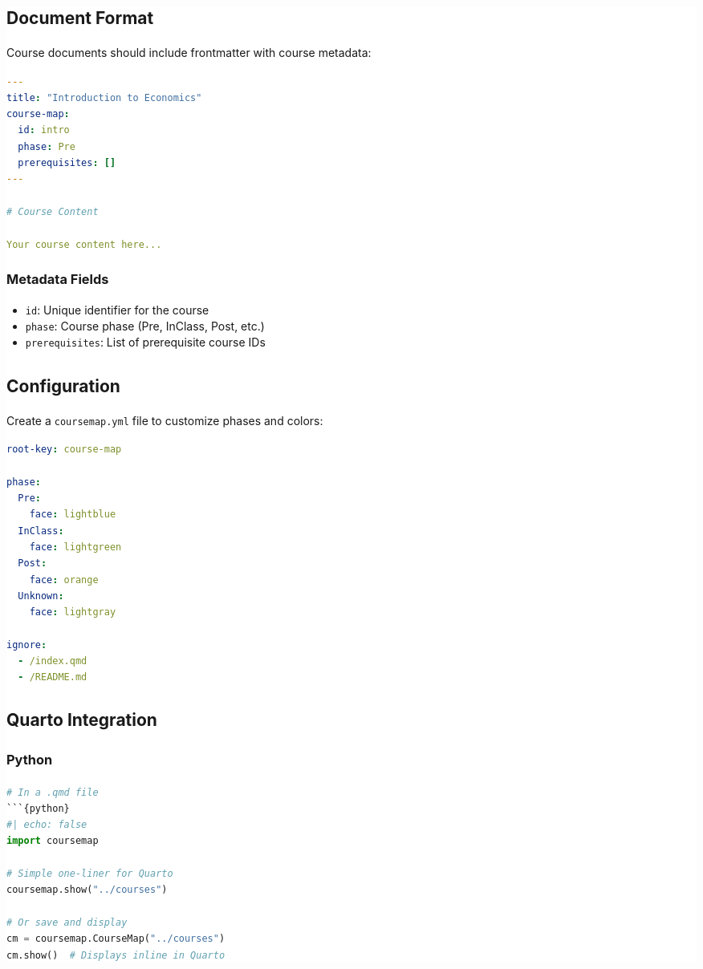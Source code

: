 ## Document Format

Course documents should include frontmatter with course metadata:

```yaml
---
title: "Introduction to Economics"
course-map:
  id: intro
  phase: Pre
  prerequisites: []
---

# Course Content

Your course content here...
```

### Metadata Fields

- `id`: Unique identifier for the course
- `phase`: Course phase (Pre, InClass, Post, etc.)
- `prerequisites`: List of prerequisite course IDs

## Configuration

Create a `coursemap.yml` file to customize phases and colors:

```yaml
root-key: course-map

phase:
  Pre: 
    face: lightblue
  InClass:
    face: lightgreen
  Post:
    face: orange
  Unknown:
    face: lightgray    

ignore:
  - /index.qmd
  - /README.md
```

## Quarto Integration

### Python
```python
# In a .qmd file
```{python}
#| echo: false
import coursemap

# Simple one-liner for Quarto
coursemap.show("../courses")

# Or save and display
cm = coursemap.CourseMap("../courses")
cm.show()  # Displays inline in Quarto
```
